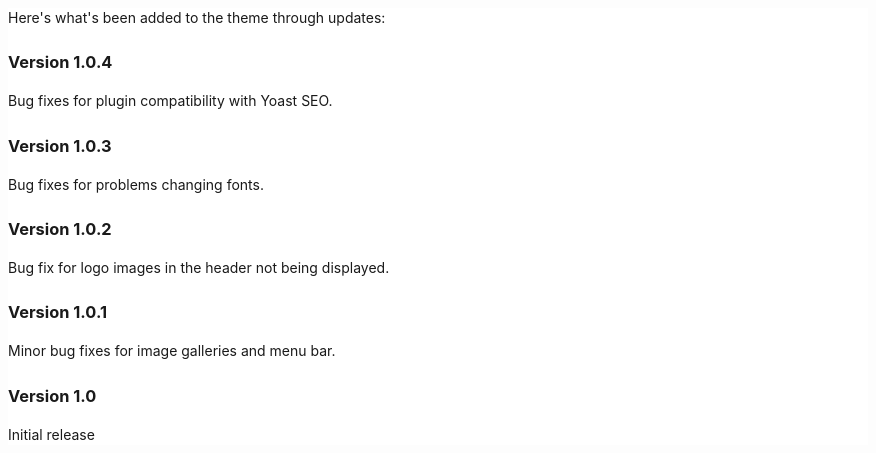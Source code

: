 Here's what's been added to the theme through updates:

### Version 1.0.4

Bug fixes for plugin compatibility with Yoast SEO.

### Version 1.0.3

Bug fixes for problems changing fonts.

### Version 1.0.2

Bug fix for logo images in the header not being displayed.

### Version 1.0.1

Minor bug fixes for image galleries and menu bar.

### Version 1.0
Initial release



[jQuery]: http://jquery.com/ "Documentation for the jQuery Javascript library"

[Bootstrap]: http://getbootstrap.com/ "Documentation for the Bootstrap CSS and Javascript framework"

[Roots]: http://roots.io/docs/ "Documentation for the Roots theme framework"

[Conversion Insights]: http://conversioninsights.net/?utm_source=themeDocumentation&utm_medium=web&utm_campaign=documentation "Conversion Insights: Boost Your Online Revenue"

[Premium]: http://conversioninsights.net/modern-accounting-firm-premium/?utm_source=themeDocumentation&utm_medium=web&utm_campaign=documentation

[Tyler Young]: http://conversioninsights.net/tyler-young/?utm_source=themeDocumentation&utm_medium=web&utm_campaign=documentation "Tyler Young, of Conversion Insights"

[sidebar]: #settingupthesidebar "Setting Up the Sidebar"